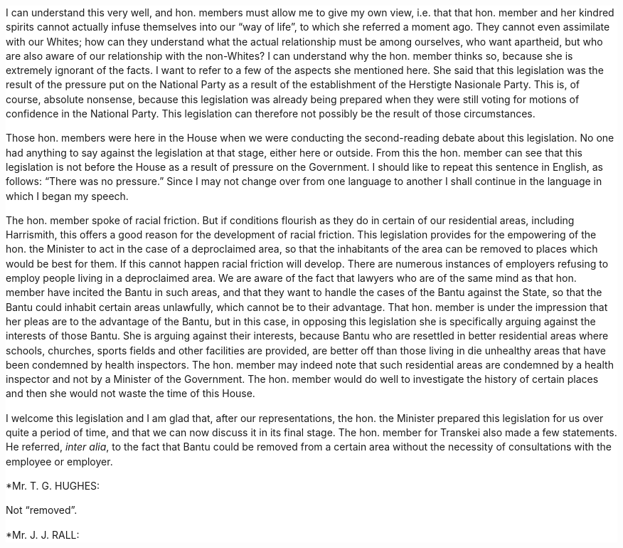 <p>I can understand this very well, and hon. members must allow me to give my own view, i.e. that that hon. member and her kindred <span class="col_1673-1674" refersTo="page_0851"/>spirits cannot actually infuse themselves into our &#x201C;way of life&#x201D;, to which she referred a moment ago. They cannot even assimilate with our Whites; how can they understand what the actual relationship must be among ourselves, who want apartheid, but who are also aware of our relationship with the non-Whites? I can understand why the hon. member thinks so, because she is extremely ignorant of the facts. I want to refer to a few of the aspects she mentioned here. She said that this legislation was the result of the pressure put on the National Party as a result of the establishment of the Herstigte Nasionale Party. This is, of course, absolute nonsense, because this legislation was already being prepared when they were still voting for motions of confidence in the National Party. This legislation can therefore not possibly be the result of those circumstances.</p>

<p>Those hon. members were here in the House when we were conducting the second-reading debate about this legislation. No one had anything to say against the legislation at that stage, either here or outside. From this the hon. member can see that this legislation is not before the House as a result of pressure on the Government. I should like to repeat this sentence in English, as follows: &#x201C;There was no pressure.&#x201D; Since I may not change over from one language to another I shall continue in the language in which I began my speech.</p>

<p>The hon. member spoke of racial friction. But if conditions flourish as they do in certain of our residential areas, including Harrismith, this offers a good reason for the development of racial friction. This legislation provides for the empowering of the hon. the Minister to act in the case of a deproclaimed area, so that the inhabitants of the area can be removed to places which would be best for them. If this cannot happen racial friction will develop. There are numerous instances of employers refusing to employ people living in a deproclaimed area. We are aware of the fact that lawyers who are of the same mind as that hon. member have incited the Bantu in such areas, and that they want to handle the cases of the Bantu against the State, so that the Bantu could inhabit certain areas unlawfully, which cannot be to their advantage. That hon. member is under the impression that her pleas are to the advantage of the Bantu, but in this case, in opposing this legislation she is specifically arguing against the interests of those Bantu. She is arguing against their interests, because Bantu who are resettled in better residential areas where schools, churches, sports fields and other facilities are provided, are better off than those living in die unhealthy areas that have been condemned by health inspectors. The hon. member may indeed note that such residential areas are condemned by a health inspector and not by a Minister of the Government. The hon. member would do well to investigate the history of certain places and then she would not waste the time of this House.</p>

<p>I welcome this legislation and I am glad that, after our representations, the hon. the Minister prepared this legislation for us over quite a period of time, and that we can now discuss it in its final stage. The hon. member for Transkei also made a few statements. He referred, <i>inter alia</i>, to the fact that Bantu could be removed from a certain area without the necessity of consultations with the employee or employer.</p>

</speech>

<speech by="#hughes">

<from>*Mr. <person refersTo="hansard_za">T. G. HUGHES</person>:</from>

<p>Not &#x201C;removed&#x201D;.</p>

</speech>

<speech by="#rall">

<from>*Mr. <person refersTo="hansard_za">J. J. RALL</person>:</from>
